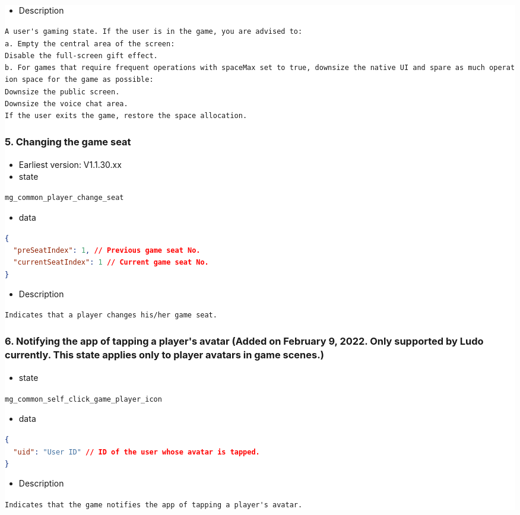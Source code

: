 - Description

```
A user's gaming state. If the user is in the game, you are advised to:
a. Empty the central area of the screen:
Disable the full-screen gift effect.
b. For games that require frequent operations with spaceMax set to true, downsize the native UI and spare as much operation space for the game as possible:
Downsize the public screen.
Downsize the voice chat area.
If the user exits the game, restore the space allocation.
```

### 5. Changing the game seat

- Earliest version: V1.1.30.xx
- state

```
mg_common_player_change_seat
```

- data

```json
{
  "preSeatIndex": 1, // Previous game seat No.
  "currentSeatIndex": 1 // Current game seat No.
}
```

- Description

```
Indicates that a player changes his/her game seat.
```

### 6. Notifying the app of tapping a player's avatar (Added on February 9, 2022. Only supported by Ludo currently. This state applies only to player avatars in game scenes.)

- state

```
mg_common_self_click_game_player_icon
```

- data

```json
{
  "uid": "User ID" // ID of the user whose avatar is tapped.
}
```

- Description

```
Indicates that the game notifies the app of tapping a player's avatar.
```
